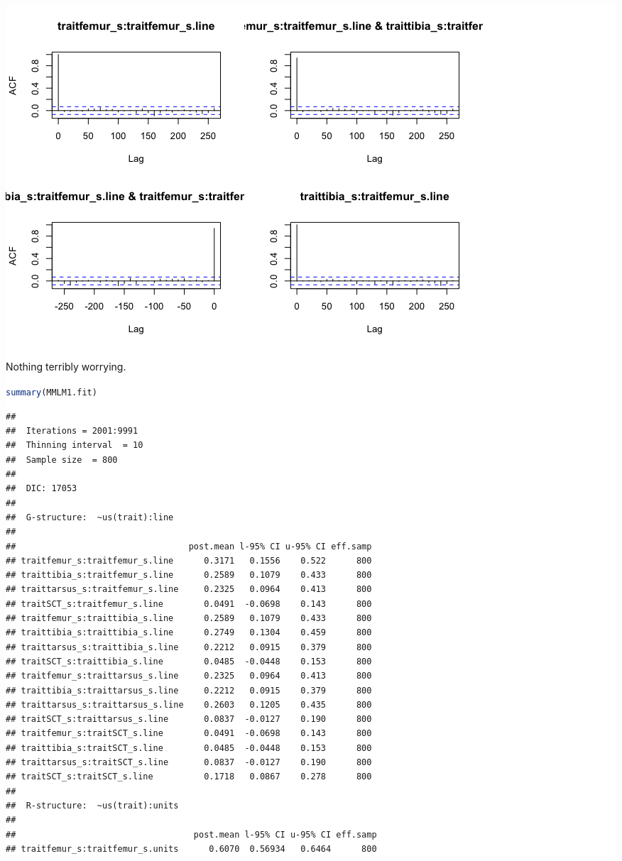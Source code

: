 ![](Bio708_MultivariateLinearModelsIntro_files/figure-html/diag_plots-2.png)

Nothing terribly worrying.


```r
summary(MMLM1.fit)
```

```
## 
##  Iterations = 2001:9991
##  Thinning interval  = 10
##  Sample size  = 800 
## 
##  DIC: 17053 
## 
##  G-structure:  ~us(trait):line
## 
##                                  post.mean l-95% CI u-95% CI eff.samp
## traitfemur_s:traitfemur_s.line      0.3171   0.1556    0.522      800
## traittibia_s:traitfemur_s.line      0.2589   0.1079    0.433      800
## traittarsus_s:traitfemur_s.line     0.2325   0.0964    0.413      800
## traitSCT_s:traitfemur_s.line        0.0491  -0.0698    0.143      800
## traitfemur_s:traittibia_s.line      0.2589   0.1079    0.433      800
## traittibia_s:traittibia_s.line      0.2749   0.1304    0.459      800
## traittarsus_s:traittibia_s.line     0.2212   0.0915    0.379      800
## traitSCT_s:traittibia_s.line        0.0485  -0.0448    0.153      800
## traitfemur_s:traittarsus_s.line     0.2325   0.0964    0.413      800
## traittibia_s:traittarsus_s.line     0.2212   0.0915    0.379      800
## traittarsus_s:traittarsus_s.line    0.2603   0.1205    0.435      800
## traitSCT_s:traittarsus_s.line       0.0837  -0.0127    0.190      800
## traitfemur_s:traitSCT_s.line        0.0491  -0.0698    0.143      800
## traittibia_s:traitSCT_s.line        0.0485  -0.0448    0.153      800
## traittarsus_s:traitSCT_s.line       0.0837  -0.0127    0.190      800
## traitSCT_s:traitSCT_s.line          0.1718   0.0867    0.278      800
## 
##  R-structure:  ~us(trait):units
## 
##                                   post.mean l-95% CI u-95% CI eff.samp
## traitfemur_s:traitfemur_s.units      0.6070  0.56934   0.6464      800
```